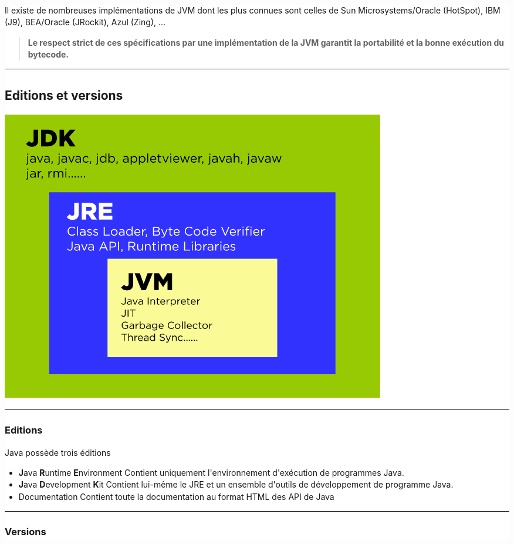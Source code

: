 Il existe de nombreuses implémentations de JVM dont les plus connues sont celles de Sun Microsystems/Oracle (HotSpot), IBM (J9), BEA/Oracle (JRockit), Azul (Zing), ...

> **Le respect strict de ces spécifications par une implémentation de la JVM garantit la portabilité et la bonne exécution du bytecode.**

---


## Editions et versions

![bg left 80%](../resources/images/java-release.png)

---

### Editions

Java possède trois éditions

- **J**ava **R**untime **E**nvironment
  Contient uniquement l'environnement d'exécution de programmes Java.
- **J**ava **D**evelopment **K**it
  Contient lui-même le JRE et un ensemble d'outils de développement de programme Java.
- Documentation
  Contient toute la documentation au format HTML des API de Java

---

### Versions
